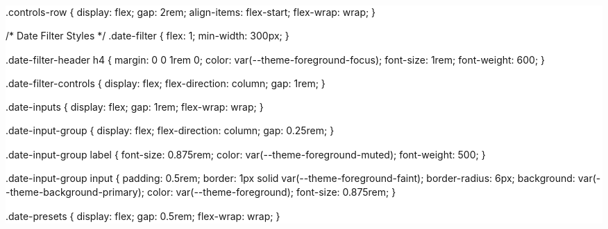 .controls-row {
  display: flex;
  gap: 2rem;
  align-items: flex-start;
  flex-wrap: wrap;
}

/* Date Filter Styles */
.date-filter {
  flex: 1;
  min-width: 300px;
}

.date-filter-header h4 {
  margin: 0 0 1rem 0;
  color: var(--theme-foreground-focus);
  font-size: 1rem;
  font-weight: 600;
}

.date-filter-controls {
  display: flex;
  flex-direction: column;
  gap: 1rem;
}

.date-inputs {
  display: flex;
  gap: 1rem;
  flex-wrap: wrap;
}

.date-input-group {
  display: flex;
  flex-direction: column;
  gap: 0.25rem;
}

.date-input-group label {
  font-size: 0.875rem;
  color: var(--theme-foreground-muted);
  font-weight: 500;
}

.date-input-group input {
  padding: 0.5rem;
  border: 1px solid var(--theme-foreground-faint);
  border-radius: 6px;
  background: var(--theme-background-primary);
  color: var(--theme-foreground);
  font-size: 0.875rem;
}

.date-presets {
  display: flex;
  gap: 0.5rem;
  flex-wrap: wrap;
}
